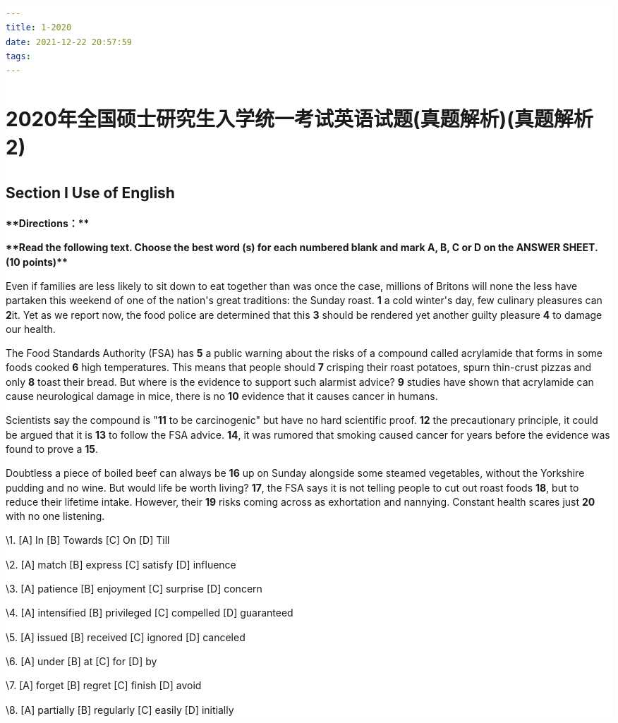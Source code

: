```yaml
---
title: 1-2020
date: 2021-12-22 20:57:59
tags:
---
```

# 2020年全国硕士研究生入学统一考试英语试题<a id="analysis" target="_blank">(真题解析)</a><a id="analysis2" target="_blank">(真题解析2)</a>

## Section I Use of English

**\*\*Directions：\*\***

**\*\*Read the following text. Choose the best word (s) for each numbered blank and mark A, B, C or D on the ANSWER SHEET. (10 points)\*\***

Even if families are less likely to sit down to eat together than was once the case, millions of Britons will none the less have partaken this weekend of one of the nation's great traditions: the Sunday roast. **1** a cold winter's day, few culinary pleasures can **2**it. Yet as we report now, the food police are determined that this **3** should be rendered yet another guilty pleasure **4** to damage our health.

The Food Standards Authority (FSA) has **5** a public warning about the risks of a compound called acrylamide that forms in some foods cooked **6** high temperatures. This means that people should **7** crisping their roast potatoes, spurn thin-crust pizzas and only **8** toast their bread. But where is the evidence to support such alarmist advice? **9** studies have shown that acrylamide can cause neurological damage in mice, there is no **10** evidence that it causes cancer in humans.

Scientists say the compound is "**11** to be carcinogenic" but have no hard scientific proof. **12** the precautionary principle, it could be argued that it is **13** to follow the FSA advice. **14**, it was rumored that smoking caused cancer for years before the evidence was found to prove a **15**.

Doubtless a piece of boiled beef can always be **16** up on Sunday alongside some steamed vegetables, without the Yorkshire pudding and no wine. But would life be worth living? **17**, the FSA says it is not telling people to cut out roast foods **18**, but to reduce their lifetime intake. However, their **19** risks coming across as exhortation and nannying. Constant health scares just **20** with no one listening.

\1. [A] In [B] Towards [C] On [D] Till

\2. [A] match [B] express [C] satisfy [D] influence

\3. [A] patience [B] enjoyment [C] surprise [D] concern

\4. [A] intensified [B] privileged [C] compelled [D] guaranteed

\5. [A] issued [B] received [C] ignored [D] canceled

\6. [A] under [B] at [C] for [D] by

\7. [A] forget [B] regret [C] finish [D] avoid

\8. [A] partially [B] regularly [C] easily [D] initially
